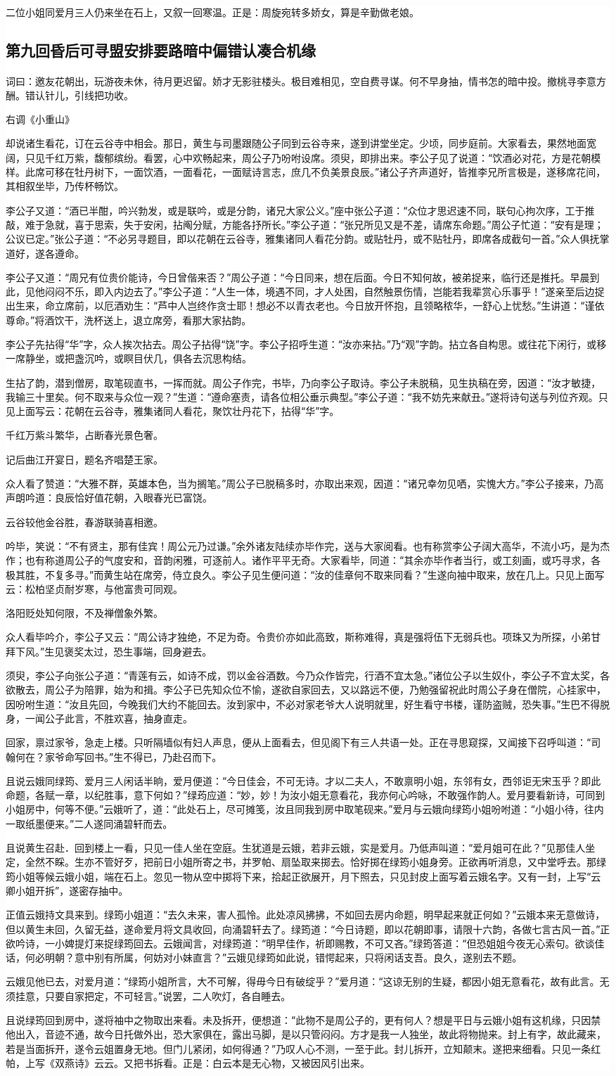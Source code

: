 二位小姐同爱月三人仍来坐在石上，又叙一回寒温。正是：周旋宛转多娇女，算是辛勤做老娘。  

## 第九回昏后可寻盟安排要路暗中偏错认凑合机缘

词曰：邀友花朝出，玩游夜未休，待月更迟留。娇才无影驻楼头。极目难相见，空自费寻谋。何不早身抽，情书怎的暗中投。撤桃寻李意方酬。错认针儿，引线把功收。  

右调《小重山》  

却说诸生看花，订在云谷寺中相会。那日，黄生与司墨跟随公子同到云谷寺来，遂到讲堂坐定。少顷，同步庭前。大家看去，果然地面宽阔，只见千红万紫，馥郁缤纷。看罢，心中欢畅起来，周公子乃吩咐设席。须臾，即排出来。李公子见了说道：“饮酒必对花，方是花朝模样。此席可移在牡丹树下，一面饮酒，一面看花，一面赋诗言志，庶几不负美景良辰。”诸公子齐声道好，皆推李兄所言极是，遂移席花间，其相叙坐毕，乃传杯畅饮。  

李公子又道：“酒已半酣，吟兴勃发，或是联吟，或是分韵，诸兄大家公义。”座中张公子道：“众位才思迟速不同，联句心拘次序，工于推敲，难于急就，喜于思索，失于安闲，拈阄分赋，方能各抒所长。”李公子道：“张兄所见又是不差，请席东命题。”周公子忙道：“安有是理；公议已定。”张公子道：“不必另寻题目，即以花朝在云谷寺，雅集诸同人看花分韵。或贴牡丹，或不贴牡丹，即席各成截句一首。”众人俱抚掌道好，遂各遵命。  

李公子又道：“周兄有位贵价能诗，今日曾偕来否？”周公子道：“今日同来，想在后面。今日不知何故，被弟捉来，临行还是推托。早晨到此，见他闷闷不乐，即入内边去了。”李公子道：“人生一体，境遇不同，才人处困，自然触景伤情，岂能若我辈赏心乐事乎！”遂亲至后边捉出生来，命立席前，以厄酒劝生：“芦中人岂终作贪士耶！想必不以青衣老也。今日放开怀抱，且领略秾华，一舒心上忧愁。”生讲道：“谨依尊命。”将酒饮干，洗杯送上，退立席旁，看那大家拈韵。  

李公子先拈得“华”字，众人挨次拈去。周公子拈得“饶”字。李公子招呼生道：“汝亦来拈。”乃“观”字韵。拈立各自构思。或往花下闲行，或移一席静坐，或把盏沉吟，或瞑目伏几，俱各去沉思构结。  

生拈了韵，潜到僧房，取笔砚直书，一挥而就。周公子作完，书毕，乃向李公子取诗。李公子未脱稿，见生执稿在旁，因道：“汝才敏捷，我输三十里矣。何不取来与众位一观？”生道：“遵命塞责，请各位相公垂示典型。”李公子道：“我不妨先来献丑。”遂将诗句送与列位齐观。只见上面写云：花朝在云谷寺，雅集诸同人看花，聚饮壮丹花下，拈得“华”字。  

千红万紫斗繁华，占断春光景色奢。  

记后曲江开宴日，题名齐唱楚王家。  

众人看了赞道：“大雅不群，英雄本色，当为搁笔。”周公子已脱稿多时，亦取出来观，因道：“诸兄幸勿见哂，实愧大方。”李公子接来，乃高声朗吟道：良辰恰好值花朝，入眼春光已富饶。  

云谷较他金谷胜，春游联骑喜相邀。  

吟毕，笑说：“不有贤主，那有佳宾！周公元乃过谦。”余外诸友陆续亦毕作完，送与大家阅看。也有称赏李公子阔大高华，不流小巧，是为杰作；也有称道周公子的气度安和，音韵闲雅，可逐前人。诸作平平无奇。大家看毕，同道：“其余亦毕作者当行，或工刻画，或巧寻求，各极其胜，不复多寻。”而黄生站在席旁，侍立良久。李公子见生便问道：“汝的佳章何不取来同看？”生遂向袖中取来，放在几上。只见上面写云：松柏坚贞耐岁寒，与他富贵可同观。  

洛阳贬处知何限，不及禅僧象外繁。  

众人看毕吟介，李公子又云：“周公诗才独绝，不足为奇。令贵价亦如此高致，斯称难得，真是强将伍下无弱兵也。项珠又为所探，小弟甘拜下风。”生见褒奖太过，恐生事端，回身避去。  

须臾，李公子向张公子道：“青莲有云，如诗不成，罚以金谷酒数。今乃众作皆完，行酒不宜太急。”诸位公子以生奴仆，李公子不宜太奖，各欲散去，周公子为陪罪，始为和揖。李公子已先知众位不愉，遂欲自家回去，又以路远不便，乃勉强留祝此时周公子身在僧院，心挂家中，因吩咐生道：“汝且先回，今晚我们大约不能回去。汝到家中，不必对家老爷大人说明就里，好生看守书楼，谨防盗贼，恐失事。”生巴不得脱身，一闻公子此言，不胜欢喜，抽身直走。  

回家，禀过家爷，急走上楼。只听隔墙似有妇人声息，便从上面看去，但见阁下有三人共语一处。正在寻思窥探，又闻接下召呼叫道：“司翰何在？家爷命写回书。”生不得已，乃赴召而下。  

且说云娥同绿筠、爱月三人闲话半晌，爱月便道：“今日佳会，不可无诗。才以二夫人，不敢禀明小姐，东邻有女，西邻讵无宋玉乎？即此命题，各赋一章，以纪胜事，意下何如？”绿荺应道：“妙，妙！为汝小姐无意看花，我亦何心吟咏，不敢强作韵人。爱月要看新诗，可同到小姐房中，何等不便。”云娥听了，道：“此处石上，尽可摊笺，汝且同我到房中取笔砚来。”爱月与云娥向绿筠小姐吩咐道：“小姐小待，往内一取纸墨便来。”二人遂同涌碧轩而去。  

且说黄生召赴．回到楼上一看，只见一佳人坐在空庭。生犹道是云娥，若非云娥，实是爱月。乃低声叫道：“爱月姐可在此？”见那佳人坐定，全然不睬。生亦不管好歹，把前日小姐所寄之书，并罗帕、扇坠取来掷去。恰好掷在绿筠小姐身旁。正欲再听消息，又中堂呼去。那绿筠小姐等候云娥小姐，端在石上。忽见一物从空中掷将下来，拾起正欲展开，月下照去，只见封皮上面写着云娥名字。又有一封，上写“云卿小姐开拆”，遂密存抽中。  

正值云娥持文具来到。绿筠小姐道：“去久未来，害人孤怜。此处凉风拂拂，不如回去房内命题，明早起来就正何如？”云娥本来无意做诗，但以黄生未回，久留无益，遂命爱月将文具收回，向涌碧轩去了。绿筠道：“今日诗题，即以花朝即事，请限十六韵，各做七言古风一首。”正欲吟诗，一小婢提灯来捉绿筠回去。云娥闻言，对绿筠道：“明早佳作，祈即赐教，不可又吝。”绿筠答道：“但恐姐姐今夜无心索句。欲谈佳话，何必明朝？意中别有所属，何妨对小妹直言？”云娥见绿筠如此说，错愕起来，只将闲话支吾。良久，遂别去不题。  

云娥见他已去，对爱月道：“绿筠小姐所言，大不可解，得毋今日有破绽乎？”爱月道：“这谅无别的生疑，都因小姐无意看花，故有此言。无须挂意，只要自家把定，不可轻言。”说罢，二人吹灯，各自睡去。  

且说绿筠回到房中，遂将袖中之物取出来看。未及拆开，便想道：“此物不是周公子的，更有何人？想是平日与云娥小姐有这机缘，只因禁他出入，音迹不通，故今日托做外出，恐大家俱在，露出马脚，是以只管闷闷。方才是我一人独坐，故此将物抛来。封上有字，故此藏来，若是当面拆开，遂令云姐置身无地。但门儿紧闭，如何得通？”乃叹人心不测，一至于此。封儿拆开，立知颠末。遂把来细看。只见一条红帕，上写《双燕诗》云云。又把书拆看。正是：白云本是无心物，又被因风引出来。  
